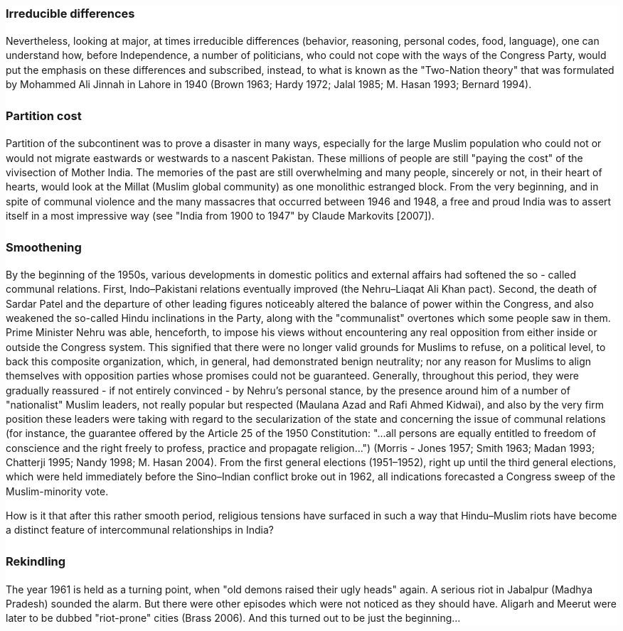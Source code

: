 ### Irreducible differences
Nevertheless, looking at major, at times irreducible differences (behavior, reasoning, personal codes, food, language), one can understand how, before Independence, a number of politicians, who could not cope with the ways of the Congress Party, would put the emphasis on these differences and subscribed, instead, to what is known as the "Two-Nation theory" that was formulated by Mohammed Ali Jinnah in Lahore in 1940 (Brown 1963; Hardy 1972; Jalal 1985; M. Hasan 1993; Bernard 1994).

### Partition cost
Partition of the subcontinent was to prove a disaster in many ways, especially for the large Muslim population who could not or would not migrate eastwards or westwards to a nascent Pakistan. These millions of people are still "paying the cost" of the vivisection of Mother India. The memories of the past are still overwhelming and many people, sincerely or not, in their heart of hearts, would look at the Millat (Muslim global community) as one monolithic estranged block. From the very beginning, and in spite of communal violence and the many massacres that occurred between 1946 and 1948, a free and proud India was to assert itself in a most impressive way (see "India from 1900 to 1947" by Claude Markovits \[2007\]).

### Smoothening
By the beginning of the 1950s, various developments in domestic politics and external affairs had softened the so - called communal relations. First, Indo–Pakistani relations eventually improved (the Nehru–Liaqat Ali Khan pact). Second, the death of Sardar Patel and the departure of other leading figures noticeably altered the balance of power within the Congress, and also weakened the so-called Hindu inclinations in the Party, along with the "communalist" overtones which some people saw in them. Prime Minister Nehru was able, henceforth, to impose his views without encountering any real opposition from either inside or outside the Congress system. This signified that there were no longer valid grounds for Muslims to refuse, on a political level, to back this composite organization, which, in general, had demonstrated benign neutrality; nor any reason for Muslims to align themselves with opposition parties whose promises could not be guaranteed. Generally, throughout this period, they were gradually reassured - if not entirely convinced - by Nehru’s personal stance, by the presence around him of a number of "nationalist" Muslim leaders, not really popular but respected (Maulana Azad and Rafi Ahmed Kidwai), and also by the very firm position these leaders were taking with regard to the secularization of the state and concerning the issue of communal relations (for instance, the guarantee offered by the Article 25 of the 1950 Constitution: "...all persons are equally entitled to freedom of conscience and the right freely to profess, practice and propagate religion...") (Morris - Jones 1957; Smith 1963; Madan 1993; Chatterji 1995; Nandy 1998; M. Hasan 2004). From the first general elections (1951–1952), right up until the third general elections, which were held immediately before the Sino–Indian conflict broke out in 1962, all indications forecasted a Congress sweep of the Muslim-minority vote.

How is it that after this rather smooth period, religious tensions have surfaced in such a way that Hindu–Muslim riots have become a distinct feature of intercommunal relationships in India?

### Rekindling
The year 1961 is held as a turning point, when "old demons raised their ugly heads" again. A serious riot in Jabalpur (Madhya Pradesh) sounded the alarm. But there were other episodes which were not noticed as they should have. Aligarh and Meerut were later to be dubbed "riot-prone" cities (Brass 2006). And this turned out to be just the beginning…
